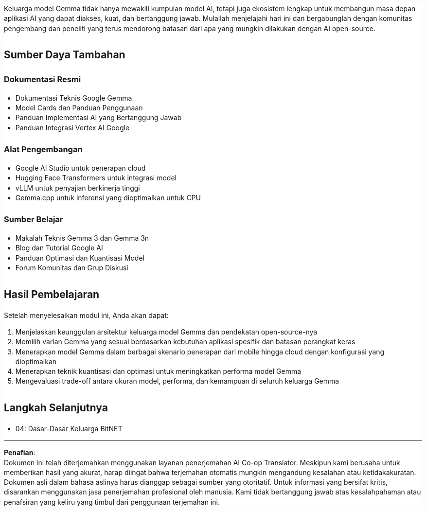 Keluarga model Gemma tidak hanya mewakili kumpulan model AI, tetapi juga ekosistem lengkap untuk membangun masa depan aplikasi AI yang dapat diakses, kuat, dan bertanggung jawab. Mulailah menjelajahi hari ini dan bergabunglah dengan komunitas pengembang dan peneliti yang terus mendorong batasan dari apa yang mungkin dilakukan dengan AI open-source.  

## Sumber Daya Tambahan  

### Dokumentasi Resmi  
- Dokumentasi Teknis Google Gemma  
- Model Cards dan Panduan Penggunaan  
- Panduan Implementasi AI yang Bertanggung Jawab  
- Panduan Integrasi Vertex AI Google  

### Alat Pengembangan  
- Google AI Studio untuk penerapan cloud  
- Hugging Face Transformers untuk integrasi model  
- vLLM untuk penyajian berkinerja tinggi  
- Gemma.cpp untuk inferensi yang dioptimalkan untuk CPU  

### Sumber Belajar  
- Makalah Teknis Gemma 3 dan Gemma 3n  
- Blog dan Tutorial Google AI  
- Panduan Optimasi dan Kuantisasi Model  
- Forum Komunitas dan Grup Diskusi  

## Hasil Pembelajaran  

Setelah menyelesaikan modul ini, Anda akan dapat:  

1. Menjelaskan keunggulan arsitektur keluarga model Gemma dan pendekatan open-source-nya  
2. Memilih varian Gemma yang sesuai berdasarkan kebutuhan aplikasi spesifik dan batasan perangkat keras  
3. Menerapkan model Gemma dalam berbagai skenario penerapan dari mobile hingga cloud dengan konfigurasi yang dioptimalkan  
4. Menerapkan teknik kuantisasi dan optimasi untuk meningkatkan performa model Gemma  
5. Mengevaluasi trade-off antara ukuran model, performa, dan kemampuan di seluruh keluarga Gemma  

## Langkah Selanjutnya  

- [04: Dasar-Dasar Keluarga BitNET](04.BitNETFamily.md)  

---

**Penafian**:  
Dokumen ini telah diterjemahkan menggunakan layanan penerjemahan AI [Co-op Translator](https://github.com/Azure/co-op-translator). Meskipun kami berusaha untuk memberikan hasil yang akurat, harap diingat bahwa terjemahan otomatis mungkin mengandung kesalahan atau ketidakakuratan. Dokumen asli dalam bahasa aslinya harus dianggap sebagai sumber yang otoritatif. Untuk informasi yang bersifat kritis, disarankan menggunakan jasa penerjemahan profesional oleh manusia. Kami tidak bertanggung jawab atas kesalahpahaman atau penafsiran yang keliru yang timbul dari penggunaan terjemahan ini.